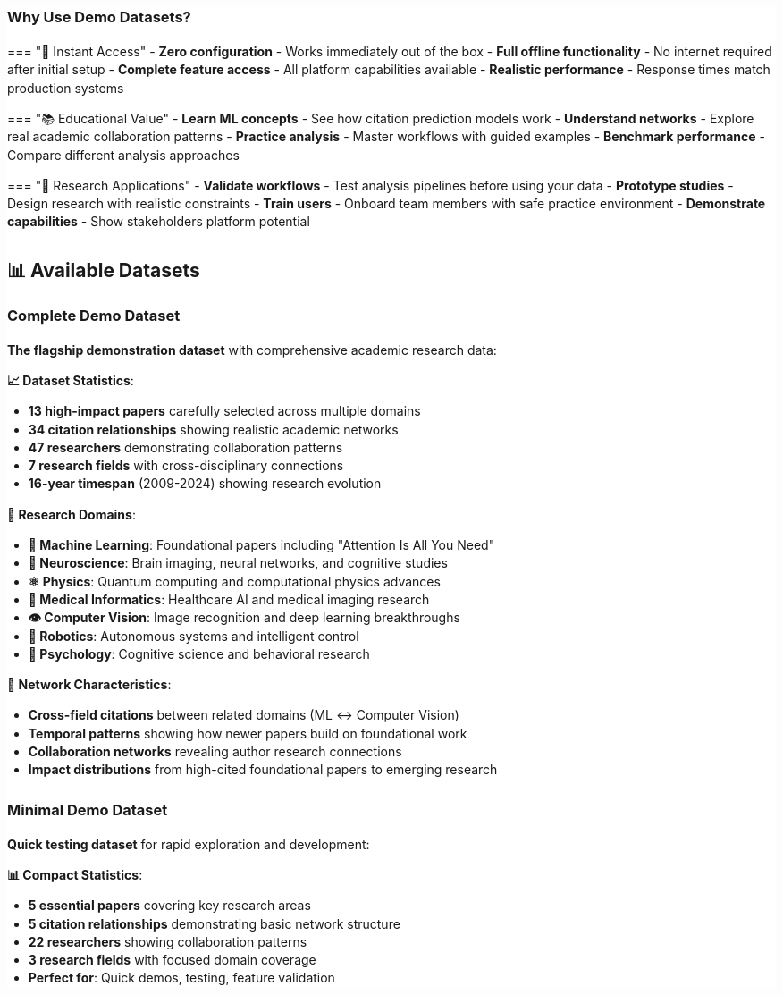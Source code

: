 ### Why Use Demo Datasets?

=== "🚀 Instant Access"
    - **Zero configuration** - Works immediately out of the box
    - **Full offline functionality** - No internet required after initial setup
    - **Complete feature access** - All platform capabilities available
    - **Realistic performance** - Response times match production systems

=== "📚 Educational Value"
    - **Learn ML concepts** - See how citation prediction models work
    - **Understand networks** - Explore real academic collaboration patterns
    - **Practice analysis** - Master workflows with guided examples
    - **Benchmark performance** - Compare different analysis approaches

=== "🔬 Research Applications"
    - **Validate workflows** - Test analysis pipelines before using your data
    - **Prototype studies** - Design research with realistic constraints
    - **Train users** - Onboard team members with safe practice environment
    - **Demonstrate capabilities** - Show stakeholders platform potential

## 📊 Available Datasets

### Complete Demo Dataset
**The flagship demonstration dataset** with comprehensive academic research data:

**📈 Dataset Statistics**:
- **13 high-impact papers** carefully selected across multiple domains
- **34 citation relationships** showing realistic academic networks
- **47 researchers** demonstrating collaboration patterns
- **7 research fields** with cross-disciplinary connections
- **16-year timespan** (2009-2024) showing research evolution

**🔬 Research Domains**:
- **🤖 Machine Learning**: Foundational papers including "Attention Is All You Need"
- **🧠 Neuroscience**: Brain imaging, neural networks, and cognitive studies
- **⚛️ Physics**: Quantum computing and computational physics advances
- **🏥 Medical Informatics**: Healthcare AI and medical imaging research  
- **👁️ Computer Vision**: Image recognition and deep learning breakthroughs
- **🤖 Robotics**: Autonomous systems and intelligent control
- **🧠 Psychology**: Cognitive science and behavioral research

**💫 Network Characteristics**:
- **Cross-field citations** between related domains (ML ↔ Computer Vision)
- **Temporal patterns** showing how newer papers build on foundational work
- **Collaboration networks** revealing author research connections
- **Impact distributions** from high-cited foundational papers to emerging research

### Minimal Demo Dataset  
**Quick testing dataset** for rapid exploration and development:

**📊 Compact Statistics**:
- **5 essential papers** covering key research areas
- **5 citation relationships** demonstrating basic network structure
- **22 researchers** showing collaboration patterns
- **3 research fields** with focused domain coverage
- **Perfect for**: Quick demos, testing, feature validation
